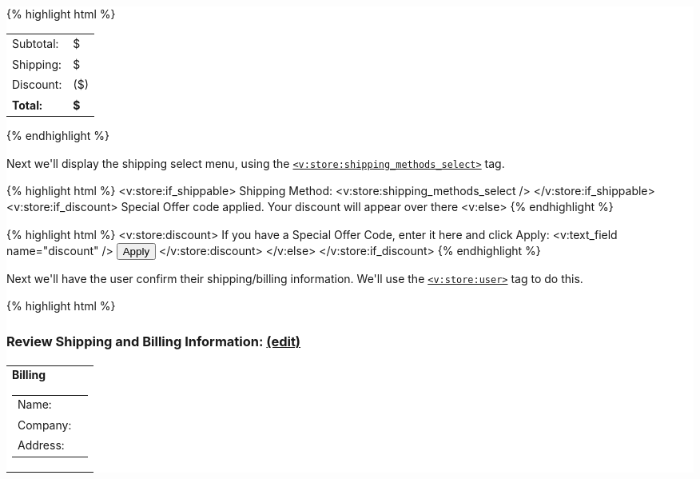 {% highlight html %}
 <table>
  <tr><td>Subtotal:</td>
   <td>$<v:store:cart:subtotal /></td>
  </tr>
  <tr>
   <td>Shipping:</td>
   <td>$<v:store:cart:shipping /></td>
  </tr>
  <v:store:if_discount>
  <tr>
    <td>Discount:</td>
    <td>($<v:store:cart:discount />)</td>
  </tr>
  </v:store:if_discount>
  <tr>
   <td><strong>Total:</strong></td>
   <td><strong>$<v:store:cart:total /></strong></td>
  </tr>
 </table>   
 
{% endhighlight %}

Next we'll display the shipping select menu, using the
[`<v:store:shipping_methods_select>`](/v_store_shipping_methods_select/)
tag.

{% highlight html %}
 <v:store:if_shippable>
  Shipping Method: <v:store:shipping_methods_select />
 </v:store:if_shippable>
 <v:store:if_discount>
  Special Offer code applied.  Your discount will appear over there
  <v:else>
{% endhighlight %}

{% highlight html %}
   <v:store:discount>
    If you have a Special Offer Code, enter it here and click Apply: <v:text_field name="discount" />
    <input type="submit" value="Apply" />
   </v:store:discount>
  </v:else>
 </v:store:if_discount>
{% endhighlight %}

Next we'll have the user confirm their shipping/billing information.
We'll use the [`<v:store:user>`](/v_store_user/) tag to do this.

{% highlight html %}
 <h3>Review Shipping and Billing Information: <a href="register.html">(edit)</a></h3>
 <v:store:user>
  <table>
   <tr>
    <td>
     <strong>Billing</strong>
     <table width="100%">
      <tr>
       <td>Name:</td>
       <td><v:text path="billing_name" /></td>
      </tr>
      <tr>
       <td>Company:</td>
       <td><v:text path="billing_company" /></td>
      </tr>
      <tr>
       <td>Address:</td>